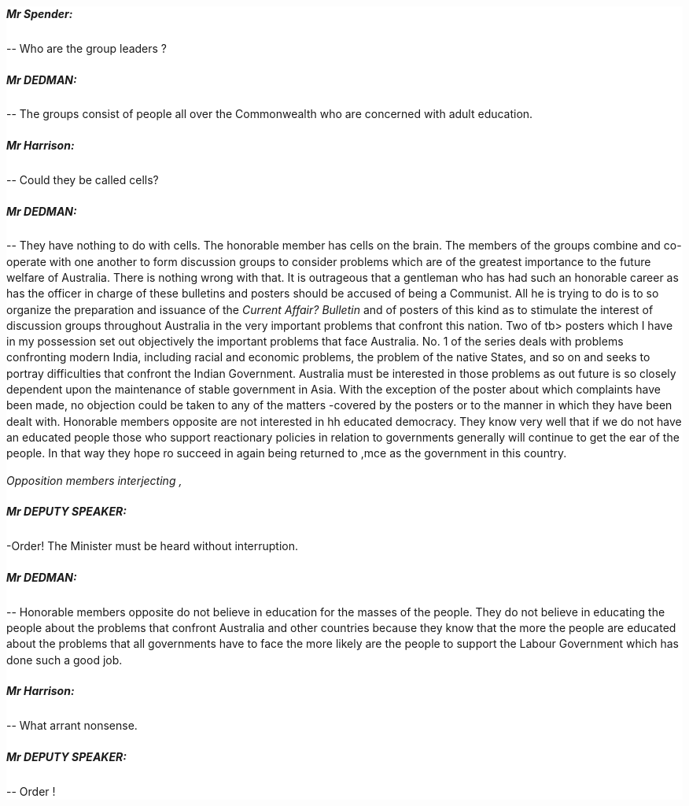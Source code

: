 ##### Mr Spender:

-- Who are the group leaders ? 

##### Mr DEDMAN:

-- The groups consist of people all over the Commonwealth who are concerned with adult education. 

##### Mr Harrison:

-- Could  they  be called cells? 

##### Mr DEDMAN:

-- They have nothing to do with cells. The honorable member has cells on the brain. The members of the groups combine and co-operate with one another to form discussion groups to consider problems which are of the greatest importance to the future welfare of Australia. There is nothing wrong with that. It is outrageous that a gentleman who has had such an honorable career as has the officer in charge of these bulletins and posters should be accused of being a Communist. All he is trying to do is to so organize the preparation and issuance of the  *Current Affair? Bulletin*  and of posters of this kind as to stimulate the interest of discussion groups throughout Australia in the very important problems that confront this nation. Two of tb&gt;  posters  which I have in my possession set out objectively the important problems that face Australia. No. 1 of the series deals with problems confronting modern India, including racial and economic problems, the problem of the native States, and so on and seeks to portray difficulties that confront the Indian Government. Australia must be interested in those problems as out future is so closely dependent upon the maintenance of stable government in Asia. With the exception of the poster about which complaints have been made, no objection could be taken to any of the matters -covered by the posters or to the manner in which they have been dealt with. Honorable members opposite are not interested in hh educated democracy. They know very well that if we do not have an educated people those who support reactionary policies in relation to governments generally will continue to get the ear of the people. In that way they hope ro succeed in again being returned to ,mce as the government in this country. 


 *Opposition members interjecting ,* 


##### Mr DEPUTY SPEAKER:

-Order! The Minister must be heard without interruption. 

##### Mr DEDMAN:

-- Honorable members opposite do not believe in education for  the  masses of the people. They do not believe in educating the people about the problems that confront Australia and other countries because they know that the more the people are educated about the problems that all governments have to face the more likely are the people to support the Labour Government  which  has done such a good job. 

##### Mr Harrison:

-- What arrant nonsense. 

##### Mr DEPUTY SPEAKER:

-- Order ! 

